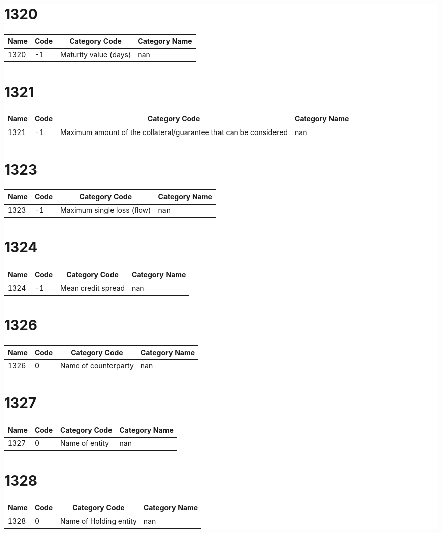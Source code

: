 # 1320

| Name | Code | Category Code | Category Name |
|------|------|---------------|---------------|
| 1320 | -1 | Maturity value (days) | nan |

# 1321

| Name | Code | Category Code | Category Name |
|------|------|---------------|---------------|
| 1321 | -1 | Maximum amount of the collateral/guarantee that can be considered | nan |

# 1323

| Name | Code | Category Code | Category Name |
|------|------|---------------|---------------|
| 1323 | -1 | Maximum single loss (flow) | nan |

# 1324

| Name | Code | Category Code | Category Name |
|------|------|---------------|---------------|
| 1324 | -1 | Mean credit spread | nan |

# 1326

| Name | Code | Category Code | Category Name |
|------|------|---------------|---------------|
| 1326 | 0 | Name of counterparty | nan |

# 1327

| Name | Code | Category Code | Category Name |
|------|------|---------------|---------------|
| 1327 | 0 | Name of entity | nan |

# 1328

| Name | Code | Category Code | Category Name |
|------|------|---------------|---------------|
| 1328 | 0 | Name of Holding entity | nan |
